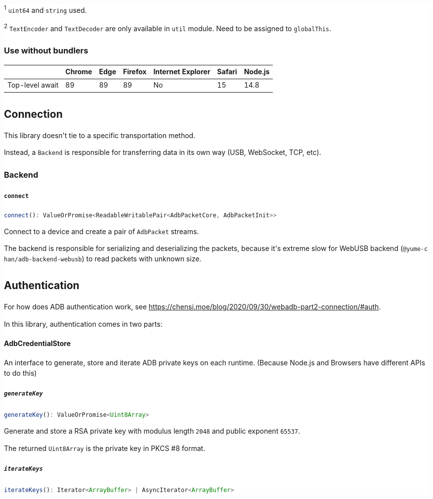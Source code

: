 <sup>1</sup> `uint64` and `string` used.

<sup>2</sup> `TextEncoder` and `TextDecoder` are only available in `util` module. Need to be assigned to `globalThis`.

### Use without bundlers

|                 | Chrome | Edge | Firefox | Internet Explorer | Safari | Node.js |
| --------------- | ------ | ---- | ------- | ----------------- | ------ | ------- |
| Top-level await | 89     | 89   | 89      | No                | 15     | 14.8    |

[MDN_Streams]: https://developer.mozilla.org/en-US/docs/Web/API/Streams_API

## Connection

This library doesn't tie to a specific transportation method.

Instead, a `Backend` is responsible for transferring data in its own way (USB, WebSocket, TCP, etc).

### Backend

#### `connect`

```ts
connect(): ValueOrPromise<ReadableWritablePair<AdbPacketCore, AdbPacketInit>>
```

Connect to a device and create a pair of `AdbPacket` streams.

The backend is responsible for serializing and deserializing the packets, because it's extreme slow for WebUSB backend (`@yume-chan/adb-backend-webusb`) to read packets with unknown size.

## Authentication

For how does ADB authentication work, see https://chensi.moe/blog/2020/09/30/webadb-part2-connection/#auth.

In this library, authentication comes in two parts:

#### AdbCredentialStore

An interface to generate, store and iterate ADB private keys on each runtime. (Because Node.js and Browsers have different APIs to do this)

##### `generateKey`

```ts
generateKey(): ValueOrPromise<Uint8Array>
```

Generate and store a RSA private key with modulus length `2048` and public exponent `65537`.

The returned `Uint8Array` is the private key in PKCS #8 format.

##### `iterateKeys`

```ts
iterateKeys(): Iterator<ArrayBuffer> | AsyncIterator<ArrayBuffer>
```
